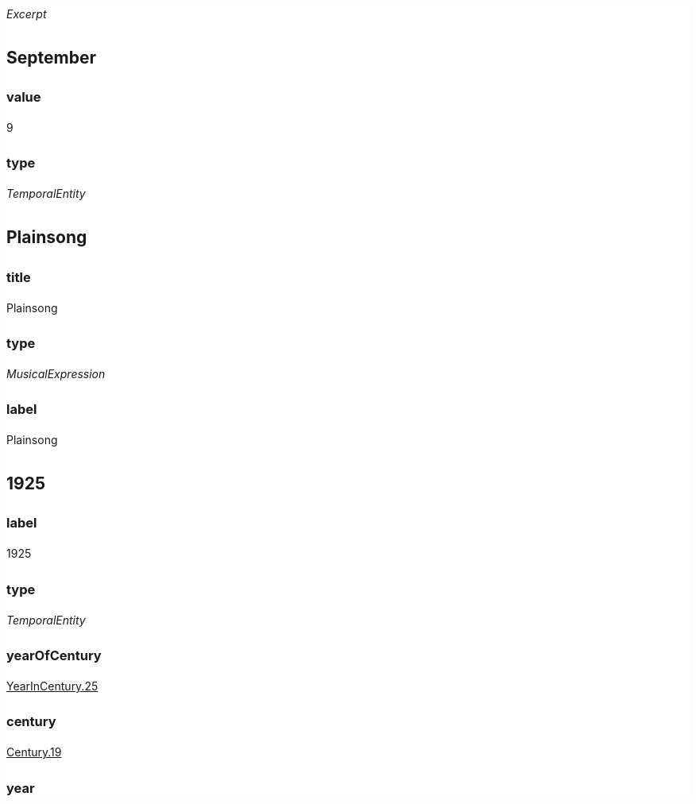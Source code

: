*Excerpt*

## September

### value


9

### type


*TemporalEntity*

## Plainsong

### title


Plainsong

### type


*MusicalExpression*

### label


Plainsong

## 1925

### label


1925

### type


*TemporalEntity*

### yearOfCentury


[YearInCentury.25](#YearInCentury.25)

### century


[Century.19](#Century.19)

### year
